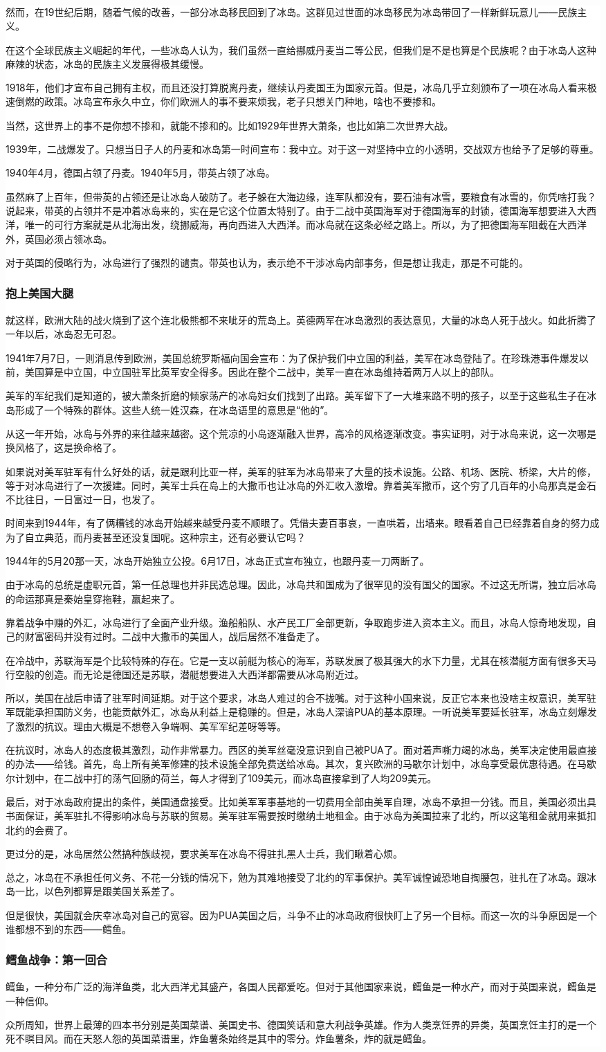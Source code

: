 然而，在19世纪后期，随着气候的改善，一部分冰岛移民回到了冰岛。这群见过世面的冰岛移民为冰岛带回了一样新鲜玩意儿——民族主义。

在这个全球民族主义崛起的年代，一些冰岛人认为，我们虽然一直给挪威丹麦当二等公民，但我们是不是也算是个民族呢？由于冰岛人这种麻辣的状态，冰岛的民族主义发展得极其缓慢。

1918年，他们才宣布自己拥有主权，而且还没打算脱离丹麦，继续认丹麦国王为国家元首。但是，冰岛几乎立刻颁布了一项在冰岛人看来极速倒燃的政策。冰岛宣布永久中立，你们欧洲人的事不要来烦我，老子只想关门种地，啥也不要掺和。

当然，这世界上的事不是你想不掺和，就能不掺和的。比如1929年世界大萧条，也比如第二次世界大战。

1939年，二战爆发了。只想当日子人的丹麦和冰岛第一时间宣布：我中立。对于这一对坚持中立的小透明，交战双方也给予了足够的尊重。

1940年4月，德国占领了丹麦。1940年5月，带英占领了冰岛。

虽然麻了上百年，但带英的占领还是让冰岛人破防了。老子躲在大海边缘，连军队都没有，要石油有冰雪，要粮食有冰雪的，你凭啥打我？说起来，带英的占领并不是冲着冰岛来的，实在是它这个位置太特别了。由于二战中英国海军对于德国海军的封锁，德国海军想要进入大西洋，唯一的可行方案就是从北海出发，绕挪威海，再向西进入大西洋。而冰岛就在这条必经之路上。所以，为了把德国海军阻截在大西洋外，英国必须占领冰岛。

对于英国的侵略行为，冰岛进行了强烈的谴责。带英也认为，表示绝不干涉冰岛内部事务，但是想让我走，那是不可能的。

### 抱上美国大腿

就这样，欧洲大陆的战火烧到了这个连北极熊都不来呲牙的荒岛上。英德两军在冰岛激烈的表达意见，大量的冰岛人死于战火。如此折腾了一年以后，冰岛忍无可忍。

1941年7月7日，一则消息传到欧洲，美国总统罗斯福向国会宣布：为了保护我们中立国的利益，美军在冰岛登陆了。在珍珠港事件爆发以前，美国算是中立国，中立国驻军比英军安全得多。因此在整个二战中，美军一直在冰岛维持着两万人以上的部队。

美军的军纪我们是知道的，被大萧条折磨的倾家荡产的冰岛妇女们找到了出路。美军留下了一大堆来路不明的孩子，以至于这些私生子在冰岛形成了一个特殊的群体。这些人统一姓汉森，在冰岛语里的意思是“他的”。

从这一年开始，冰岛与外界的来往越来越密。这个荒凉的小岛逐渐融入世界，高冷的风格逐渐改变。事实证明，对于冰岛来说，这一次哪是换风格了，这是换命格了。

如果说对美军驻军有什么好处的话，就是跟利比亚一样，美军的驻军为冰岛带来了大量的技术设施。公路、机场、医院、桥梁，大片的修，等于对冰岛进行了一次援建。同时，美军士兵在岛上的大撒币也让冰岛的外汇收入激增。靠着美军撒币，这个穷了几百年的小岛那真是金石不比往日，一日富过一日，也发了。

时间来到1944年，有了俩糟钱的冰岛开始越来越受丹麦不顺眼了。凭借夫妻百事哀，一直哄着，出墙来。眼看着自己已经靠着自身的努力成为了自立典范，而丹麦甚至还没复国呢。这种宗主，还有必要认它吗？

1944年的5月20那一天，冰岛开始独立公投。6月17日，冰岛正式宣布独立，也跟丹麦一刀两断了。

由于冰岛的总统是虚职元首，第一任总理也并非民选总理。因此，冰岛共和国成为了很罕见的没有国父的国家。不过这无所谓，独立后冰岛的命运那真是秦始皇穿拖鞋，赢起来了。

靠着战争中赚的外汇，冰岛进行了全面产业升级。渔船船队、水产民工厂全部更新，争取跑步进入资本主义。而且，冰岛人惊奇地发现，自己的财富密码并没有过时。二战中大撒币的美国人，战后居然不准备走了。

在冷战中，苏联海军是个比较特殊的存在。它是一支以前艇为核心的海军，苏联发展了极其强大的水下力量，尤其在核潜艇方面有很多天马行空般的创造。而无论是德国还是苏联，潜艇想要进入大西洋都需要从冰岛附近过。

所以，美国在战后申请了驻军时间延期。对于这个要求，冰岛人难过的合不拢嘴。对于这种小国来说，反正它本来也没啥主权意识，美军驻军既能承担国防义务，也能贡献外汇，冰岛从利益上是稳赚的。但是，冰岛人深谙PUA的基本原理。一听说美军要延长驻军，冰岛立刻爆发了激烈的抗议。理由大概是不想卷入争端啊、美军军纪差呀等等。

在抗议时，冰岛人的态度极其激烈，动作非常暴力。西区的美军丝毫没意识到自己被PUA了。面对着声嘶力竭的冰岛，美军决定使用最直接的办法——给钱。首先，岛上所有美军修建的技术设施全部免费送给冰岛。其次，复兴欧洲的马歇尔计划中，冰岛享受最优惠待遇。在马歇尔计划中，在二战中打的荡气回肠的荷兰，每人才得到了109美元，而冰岛直接拿到了人均209美元。

最后，对于冰岛政府提出的条件，美国通盘接受。比如美军军事基地的一切费用全部由美军自理，冰岛不承担一分钱。而且，美国必须出具书面保证，美军驻扎不得影响冰岛与苏联的贸易。美军驻军需要按时缴纳土地租金。由于冰岛为美国拉来了北约，所以这笔租金就用来抵扣北约的会费了。

更过分的是，冰岛居然公然搞种族歧视，要求美军在冰岛不得驻扎黑人士兵，我们瞅着心烦。

总之，冰岛在不承担任何义务、不花一分钱的情况下，勉为其难地接受了北约的军事保护。美军诚惶诚恐地自掏腰包，驻扎在了冰岛。跟冰岛一比，以色列都算是跟美国关系差了。

但是很快，美国就会庆幸冰岛对自己的宽容。因为PUA美国之后，斗争不止的冰岛政府很快盯上了另一个目标。而这一次的斗争原因是一个谁都想不到的东西——鳕鱼。

### 鳕鱼战争：第一回合

鳕鱼，一种分布广泛的海洋鱼类，北大西洋尤其盛产，各国人民都爱吃。但对于其他国家来说，鳕鱼是一种水产，而对于英国来说，鳕鱼是一种信仰。

众所周知，世界上最薄的四本书分别是英国菜谱、美国史书、德国笑话和意大利战争英雄。作为人类烹饪界的异类，英国烹饪主打的是一个死不瞑目风。而在天怒人怨的英国菜谱里，炸鱼薯条始终是其中的零分。炸鱼薯条，炸的就是鳕鱼。
